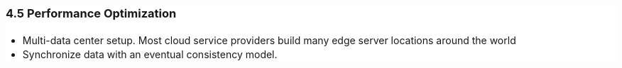### 4.5 Performance Optimization
* Multi-data center setup. Most cloud service providers build many edge server locations around the world
* Synchronize data with an eventual consistency model.
